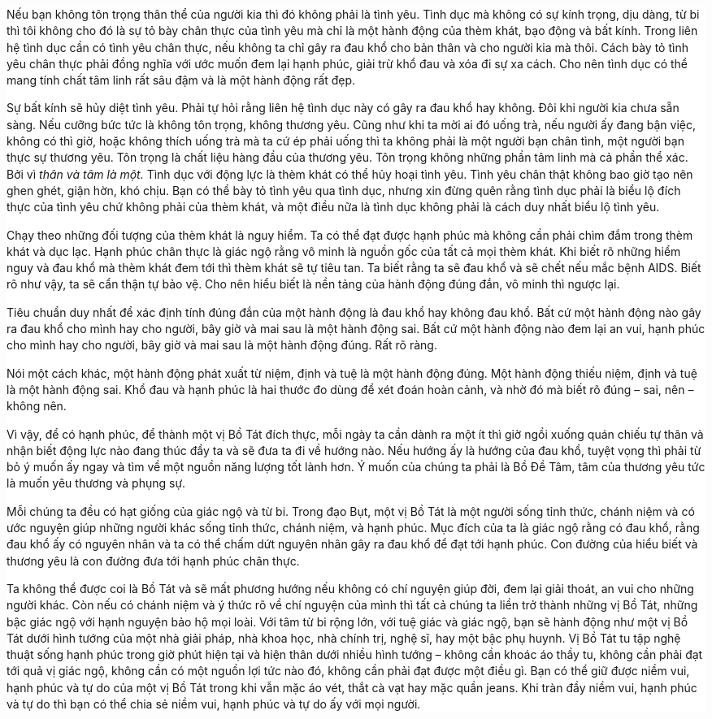 Nếu bạn không tôn trọng thân thể của người kia thì đó không phải là tình yêu. Tình dục mà không có sự kính trọng, dịu dàng, từ bi thì tôi không cho đó là sự tỏ bày chân thực của tình yêu mà chỉ là một hành động của thèm khát, bạo động và bất kính. Trong liên hệ tình dục cần có tình yêu chân thực, nếu không ta chỉ gây ra đau khổ cho bản thân và cho người kia mà thôi. Cách bày tỏ tình yêu chân thực phải đồng nghĩa với ước muốn đem lại hạnh phúc, giải trừ khổ đau và xóa đi sự xa cách. Cho nên tình dục có thể mang tính chất tâm linh rất sâu đậm và là một hành động rất đẹp.

Sự bất kính sẽ hủy diệt tình yêu. Phải tự hỏi rằng liên hệ tình dục này có gây ra đau khổ hay không. Đôi khi người kia chưa sẵn sàng. Nếu cưỡng bức tức là không tôn trọng, không thương yêu. Cũng như khi ta mời ai đó uống trà, nếu người ấy đang bận việc, không có thì giờ, hoặc không thích uống trà mà ta cứ ép phải uống thì ta không phải là một người bạn chân tình, một người bạn thực sự thương yêu. Tôn trọng là chất liệu hàng đầu của thương yêu. Tôn trọng không những phần tâm linh mà cả phần thể xác. Bởi vì _thân và tâm là một._ Tình dục với động lực là thèm khát có thể hủy hoại tình yêu. Tình yêu chân thật không bao giờ tạo nên ghen ghét, giận hờn, khó chịu. Bạn có thể bày tỏ tình yêu qua tình dục, nhưng xin đừng quên rằng tình dục phải là biểu lộ đích thực của tình yêu chứ không phải của thèm khát, và một điều nữa là tình dục không phải là cách duy nhất biểu lộ tình yêu.

Chạy theo những đối tượng của thèm khát là nguy hiểm. Ta có thể đạt được hạnh phúc mà không cần phải chìm đắm trong thèm khát và dục lạc. Hạnh phúc chân thực là giác ngộ rằng vô minh là nguồn gốc của tất cả mọi thèm khát. Khi biết rõ những hiểm nguy và đau khổ mà thèm khát đem tới thì thèm khát sẽ tự tiêu tan. Ta biết rằng ta sẽ đau khổ và sẽ chết nếu mắc bệnh AIDS. Biết rõ như vậy, ta sẽ cẩn thận tự bảo vệ. Cho nên hiểu biết là nền tảng của hành động đúng đắn, vô minh thì ngược lại.

Tiêu chuẩn duy nhất để xác định tính đúng đắn của một hành động là đau khổ hay không đau khổ. Bất cứ một hành động nào gây ra đau khổ cho mình hay cho người, bây giờ và mai sau là một hành động sai. Bất cứ một hành động nào đem lại an vui, hạnh phúc cho mình hay cho người, bây giờ và mai sau là một hành động đúng. Rất rõ ràng.

Nói một cách khác, một hành động phát xuất từ niệm, định và tuệ là một hành động đúng. Một hành động thiếu niệm, định và tuệ là một hành động sai. Khổ đau và hạnh phúc là hai thước đo dùng để xét đoán hoàn cảnh, và nhờ đó mà biết rõ đúng – sai, nên – không nên.

Vì vậy, để có hạnh phúc, để thành một vị Bồ Tát đích thực, mỗi ngày ta cần dành ra một ít thì giờ ngồi xuống quán chiếu tự thân và nhận biết động lực nào đang thúc đẩy ta và sẽ đưa ta đi về hướng nào. Nếu hướng ấy là hướng của đau khổ, tuyệt vọng thì phải từ bỏ ý muốn ấy ngay và tìm về một nguồn năng lượng tốt lành hơn. Ý muốn của chúng ta phải là Bồ Đề Tâm, tâm của thương yêu tức là muốn yêu thương và phụng sự.

Mỗi chúng ta đều có hạt giống của giác ngộ và từ bi. Trong đạo Bụt, một vị Bồ Tát là một người sống tỉnh thức, chánh niệm và có ước nguyện giúp những người khác sống tỉnh thức, chánh niệm, và hạnh phúc. Mục đích của ta là giác ngộ rằng có đau khổ, rằng đau khổ ấy có nguyên nhân và ta có thể chấm dứt nguyên nhân gây ra đau khổ để đạt tới hạnh phúc. Con đường của hiểu biết và thương yêu là con đường đưa tới hạnh phúc chân thực.

Ta không thể được coi là Bồ Tát và sẽ mất phương hướng nếu không có chí nguyện giúp đời, đem lại giải thoát, an vui cho những người khác. Còn nếu có chánh niệm và ý thức rõ về chí nguyện của mình thì tất cả chúng ta liền trở thành những vị Bồ Tát, những bậc giác ngộ với hạnh nguyện bảo hộ mọi loài. Với tâm từ bi rộng lớn, với tuệ giác và giác ngộ, bạn sẽ hành động như một vị Bồ Tát dưới hình tướng của một nhà giải pháp, nhà khoa học, nhà chính trị, nghệ sĩ, hay một bậc phụ huynh. Vị Bồ Tát tu tập nghệ thuật sống hạnh phúc trong giờ phút hiện tại và hiện thân dưới nhiều hình tướng – không cần khoác áo thầy tu, không cần phải đạt tới quả vị giác ngộ, không cần có một nguồn lợi tức nào đó, không cần phải đạt được một điều gì. Bạn có thể giữ được niềm vui, hạnh phúc và tự do của một vị Bồ Tát trong khi vẫn mặc áo vét, thắt cà vạt hay mặc quần jeans. Khi tràn đầy niềm vui, hạnh phúc và tự do thì bạn có thể chia sẻ niềm vui, hạnh phúc và tự do ấy với mọi người.
